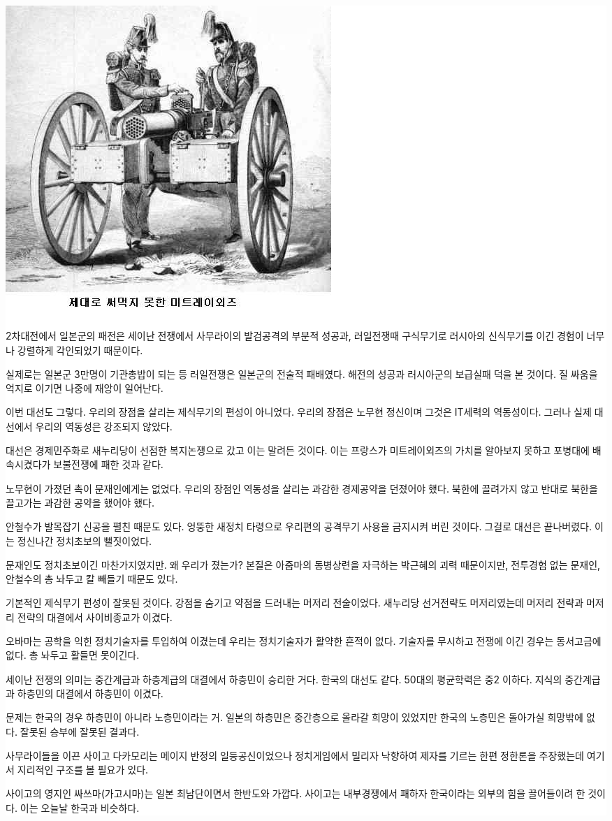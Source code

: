  <img alt="1.jpg" src="files/attach/images/199/372/310/1.jpg" width="466" height="444" />

 2차대전에서 일본군의 패전은 세이난 전쟁에서 사무라이의 발검공격의 부분적 성공과, 러일전쟁때 구식무기로 러시아의 신식무기를 이긴 경험이 너무나 강렬하게 각인되었기 때문이다. 

 실제로는 일본군 3만명이 기관총밥이 되는 등 러일전쟁은 일본군의 전술적 패배였다. 해전의 성공과 러시아군의 보급실패 덕을 본 것이다. 질 싸움을 억지로 이기면 나중에 재앙이 일어난다. 

 이번 대선도 그렇다. 우리의 장점을 살리는 제식무기의 편성이 아니었다. 우리의 장점은 노무현 정신이며 그것은 IT세력의 역동성이다. 그러나 실제 대선에서 우리의 역동성은 강조되지 않았다. 

 대선은 경제민주화로 새누리당이 선점한 복지논쟁으로 갔고 이는 말려든 것이다. 이는 프랑스가 미트레이외즈의 가치를 알아보지 못하고 포병대에 배속시켰다가 보불전쟁에 패한 것과 같다. 

 노무현이 가졌던 촉이 문재인에게는 없었다. 우리의 장점인 역동성을 살리는 과감한 경제공약을 던졌어야 했다. 북한에 끌려가지 않고 반대로 북한을 끌고가는 과감한 공약을 했어야 했다. 

 안철수가 발목잡기 신공을 펼친 때문도 있다. 엉뚱한 새정치 타령으로 우리편의 공격무기 사용을 금지시켜 버린 것이다. 그걸로 대선은 끝나버렸다. 이는 정신나간 정치초보의 뻘짓이었다. 

 문재인도 정치초보이긴 마찬가지였지만. 왜 우리가 졌는가? 본질은 아줌마의 동병상련을 자극하는 박근혜의 괴력 때문이지만, 전투경험 없는 문재인, 안철수의 총 놔두고 칼 빼들기 때문도 있다. 

 기본적인 제식무기 편성이 잘못된 것이다. 강점을 숨기고 약점을 드러내는 머저리 전술이었다. 새누리당 선거전략도 머저리였는데 머저리 전략과 머저리 전략의 대결에서 사이비종교가 이겼다. 

 오바마는 공학을 익힌 정치기술자를 투입하여 이겼는데 우리는 정치기술자가 활약한 흔적이 없다. 기술자를 무시하고 전쟁에 이긴 경우는 동서고금에 없다. 총 놔두고 활들면 못이긴다. 

 세이난 전쟁의 의미는 중간계급과 하층계급의 대결에서 하층민이 승리한 거다. 한국의 대선도 같다. 50대의 평균학력은 중2 이하다. 지식의 중간계급과 하층민의 대결에서 하층민이 이겼다. 

 문제는 한국의 경우 하층민이 아니라 노층민이라는 거. 일본의 하층민은 중간층으로 올라갈 희망이 있었지만 한국의 노층민은 돌아가실 희망밖에 없다. 잘못된 승부에 잘못된 결과다. 

 사무라이들을 이끈 사이고 다카모리는 메이지 반정의 일등공신이었으나 정치게임에서 밀리자 낙향하여 제자를 기르는 한편 정한론을 주장했는데 여기서 지리적인 구조를 볼 필요가 있다. 

 사이고의 영지인 싸쓰마(가고시마)는 일본 최남단이면서 한반도와 가깝다. 사이고는 내부경쟁에서 패하자 한국이라는 외부의 힘을 끌어들이려 한 것이다. 이는 오늘날 한국과 비슷하다. 
